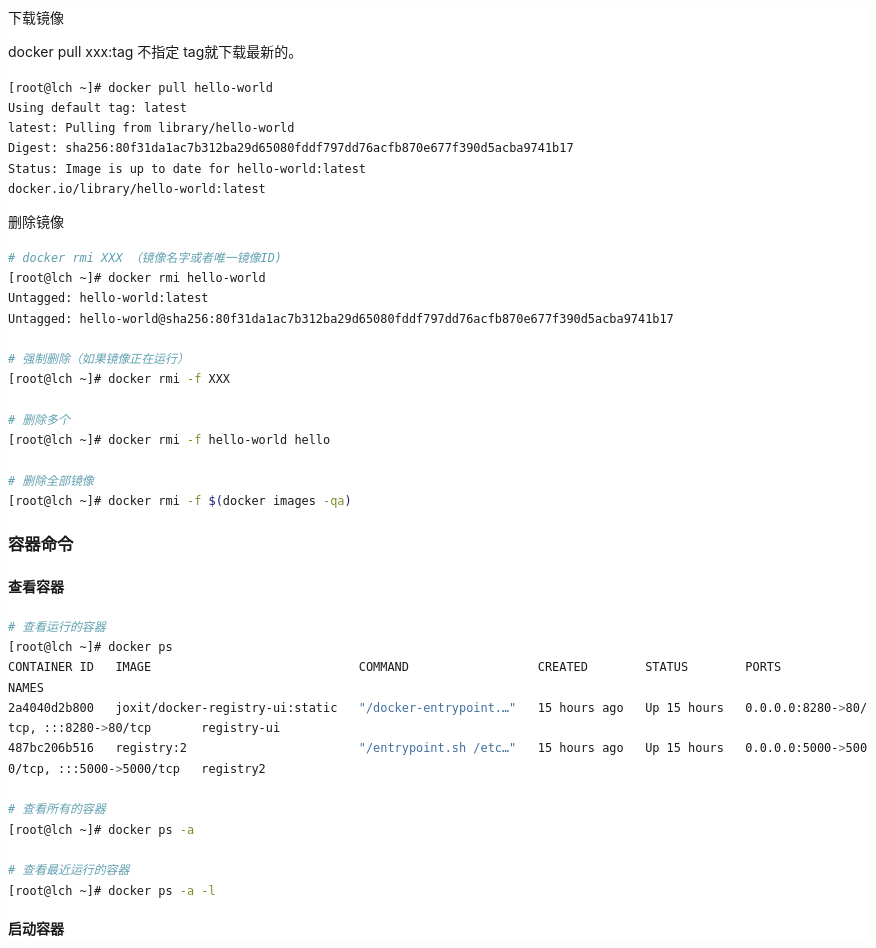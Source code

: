 

下载镜像

docker pull xxx:tag  不指定 tag就下载最新的。

```bash
[root@lch ~]# docker pull hello-world
Using default tag: latest
latest: Pulling from library/hello-world
Digest: sha256:80f31da1ac7b312ba29d65080fddf797dd76acfb870e677f390d5acba9741b17
Status: Image is up to date for hello-world:latest
docker.io/library/hello-world:latest
```

删除镜像

```bash
# docker rmi XXX （镜像名字或者唯一镜像ID)
[root@lch ~]# docker rmi hello-world
Untagged: hello-world:latest
Untagged: hello-world@sha256:80f31da1ac7b312ba29d65080fddf797dd76acfb870e677f390d5acba9741b17

# 强制删除（如果镜像正在运行）
[root@lch ~]# docker rmi -f XXX 

# 删除多个
[root@lch ~]# docker rmi -f hello-world hello

# 删除全部镜像
[root@lch ~]# docker rmi -f $(docker images -qa)
```

### 容器命令

#### 查看容器

```bash
# 查看运行的容器
[root@lch ~]# docker ps 
CONTAINER ID   IMAGE                             COMMAND                  CREATED        STATUS        PORTS                                       NAMES
2a4040d2b800   joxit/docker-registry-ui:static   "/docker-entrypoint.…"   15 hours ago   Up 15 hours   0.0.0.0:8280->80/tcp, :::8280->80/tcp       registry-ui
487bc206b516   registry:2                        "/entrypoint.sh /etc…"   15 hours ago   Up 15 hours   0.0.0.0:5000->5000/tcp, :::5000->5000/tcp   registry2

# 查看所有的容器
[root@lch ~]# docker ps -a

# 查看最近运行的容器
[root@lch ~]# docker ps -a -l
```



#### 启动容器
